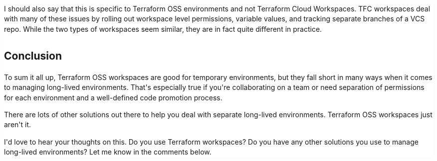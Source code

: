 I should also say that this is specific to Terraform OSS environments and not Terraform Cloud Workspaces. TFC workspaces deal with many of these issues by rolling out workspace level permissions, variable values, and tracking separate branches of a VCS repo. While the two types of workspaces seem similar, they are in fact quite different in practice.

## Conclusion

To sum it all up, Terraform OSS workspaces are good for temporary environments, but they fall short in many ways when it comes to managing long-lived environments. That's especially true if you're collaborating on a team or need separation of permissions for each environment and a well-defined code promotion process.

There are lots of other solutions out there to help you deal with separate long-lived environments. Terraform OSS workspaces just aren't it.

I'd love to hear your thoughts on this. Do you use Terraform workspaces? Do you have any other solutions you use to manage long-lived environments? Let me know in the comments below.